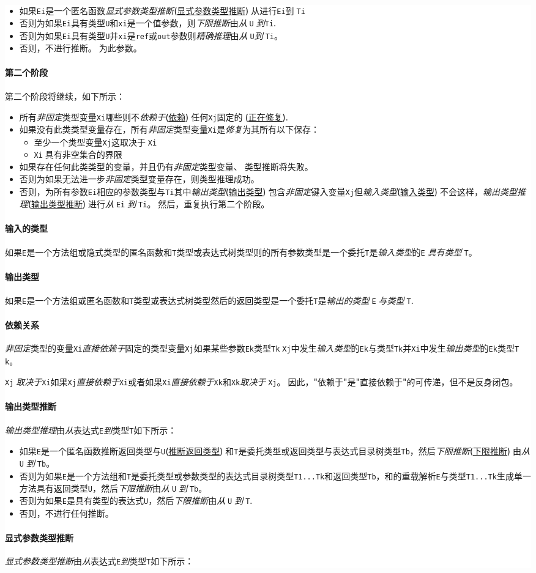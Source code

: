 - 如果`Ei`是一个匿名函数*显式参数类型推断*([显式参数类型推断](https://docs.microsoft.com/zh-cn/dotnet/csharp/language-reference/language-specification/expressions#explicit-parameter-type-inferences)) 从进行`Ei`到 `Ti`
- 否则为如果`Ei`具有类型`U`和`xi`是一个值参数，则*下限推断*由*从* `U` *到*`Ti`.
- 否则为如果`Ei`具有类型`U`并`xi`是`ref`或`out`参数则*精确推理*由*从* `U`*到* `Ti`。
- 否则，不进行推断。 为此参数。

#### 第二个阶段

第二个阶段将继续，如下所示：

- 所有*非固定*类型变量`Xi`哪些则不*依赖于*([依赖](https://docs.microsoft.com/zh-cn/dotnet/csharp/language-reference/language-specification/expressions#dependence)) 任何`Xj`固定的 ([正在修复](https://docs.microsoft.com/zh-cn/dotnet/csharp/language-reference/language-specification/expressions#fixing)).
- 如果没有此类类型变量存在，所有*非固定*类型变量`Xi`是*修复*为其所有以下保存：
  - 至少一个类型变量`Xj`这取决于 `Xi`
  - `Xi` 具有非空集合的界限
- 如果存在任何此类类型的变量，并且仍有*非固定*类型变量、 类型推断将失败。
- 否则为如果无法进一步*非固定*类型变量存在，则类型推理成功。
- 否则，为所有参数`Ei`相应的参数类型与`Ti`其中*输出类型*([输出类型](https://docs.microsoft.com/zh-cn/dotnet/csharp/language-reference/language-specification/expressions#output-types)) 包含*非固定*键入变量`Xj`但*输入类型*([输入类型](https://docs.microsoft.com/zh-cn/dotnet/csharp/language-reference/language-specification/expressions#input-types)) 不会这样，*输出类型推理*([输出类型推断](https://docs.microsoft.com/zh-cn/dotnet/csharp/language-reference/language-specification/expressions#output-type-inferences)) 进行*从* `Ei` *到* `Ti`。 然后，重复执行第二个阶段。

#### 输入的类型

如果`E`是一个方法组或隐式类型的匿名函数和`T`类型或表达式树类型则的所有参数类型是一个委托`T`是*输入类型*的`E` *具有类型* `T`。

#### 输出类型

如果`E`是一个方法组或匿名函数和`T`类型或表达式树类型然后的返回类型是一个委托`T`是*输出的类型* `E` *与类型* `T`.

#### 依赖关系

*非固定*类型的变量`Xi`*直接依赖于*固定的类型变量`Xj`如果某些参数`Ek`类型`Tk` `Xj`中发生*输入类型*的`Ek`与类型`Tk`并`Xi`中发生*输出类型*的`Ek`类型`Tk`。

`Xj` *取决于*`Xi`如果`Xj`*直接依赖于*`Xi`或者如果`Xi`*直接依赖于*`Xk`和`Xk`*取决于* `Xj`。 因此，"依赖于"是"直接依赖于"的可传递，但不是反身闭包。

#### 输出类型推断

*输出类型推理*由*从*表达式`E`*到*类型`T`如下所示：

- 如果`E`是一个匿名函数推断返回类型与`U`([推断返回类型](https://docs.microsoft.com/zh-cn/dotnet/csharp/language-reference/language-specification/expressions#inferred-return-type)) 和`T`是委托类型或返回类型与表达式目录树类型`Tb`，然后*下限推断*([下限推断](https://docs.microsoft.com/zh-cn/dotnet/csharp/language-reference/language-specification/expressions#lower-bound-inferences)) 由*从* `U` *到* `Tb`。
- 否则为如果`E`是一个方法组和`T`是委托类型或参数类型的表达式目录树类型`T1...Tk`和返回类型`Tb`，和的重载解析`E`与类型`T1...Tk`生成单一方法具有返回类型`U`，然后*下限推断*由*从* `U` *到* `Tb`。
- 否则为如果`E`是具有类型的表达式`U`，然后*下限推断*由*从* `U` *到* `T`.
- 否则，不进行任何推断。

#### 显式参数类型推断

*显式参数类型推断*由*从*表达式`E`*到*类型`T`如下所示：

